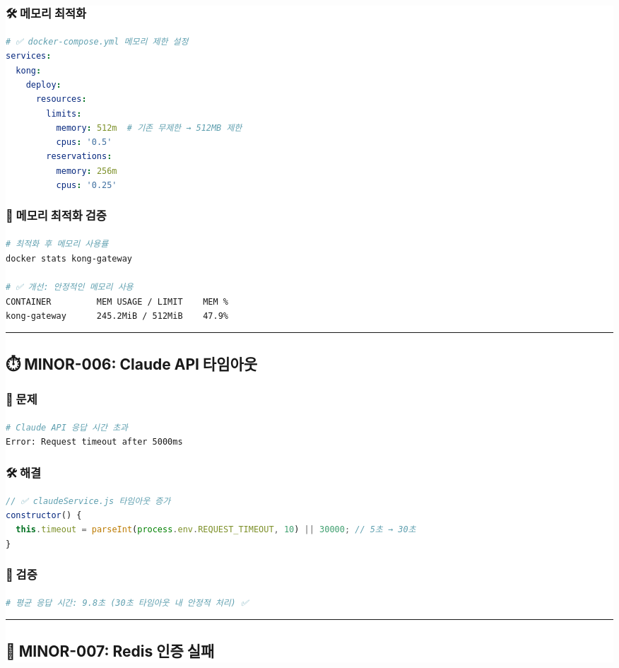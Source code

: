 ### 🛠️ 메모리 최적화
```yaml
# ✅ docker-compose.yml 메모리 제한 설정
services:
  kong:
    deploy:
      resources:
        limits:
          memory: 512m  # 기존 무제한 → 512MB 제한
          cpus: '0.5'
        reservations:
          memory: 256m
          cpus: '0.25'
```

### 🧪 메모리 최적화 검증
```bash
# 최적화 후 메모리 사용률
docker stats kong-gateway

# ✅ 개선: 안정적인 메모리 사용
CONTAINER         MEM USAGE / LIMIT    MEM %
kong-gateway      245.2MiB / 512MiB    47.9%
```

---

## ⏱️ MINOR-006: Claude API 타임아웃

### 📍 문제
```bash
# Claude API 응답 시간 초과
Error: Request timeout after 5000ms
```

### 🛠️ 해결
```javascript
// ✅ claudeService.js 타임아웃 증가
constructor() {
  this.timeout = parseInt(process.env.REQUEST_TIMEOUT, 10) || 30000; // 5초 → 30초
}
```

### 🧪 검증
```bash
# 평균 응답 시간: 9.8초 (30초 타임아웃 내 안정적 처리) ✅
```

---

## 🔐 MINOR-007: Redis 인증 실패
